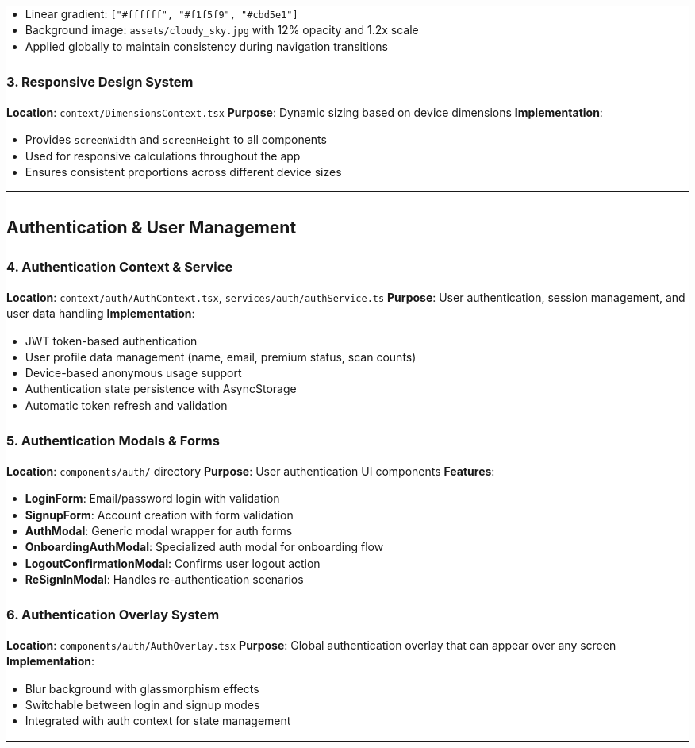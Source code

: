 - Linear gradient: `["#ffffff", "#f1f5f9", "#cbd5e1"]`
- Background image: `assets/cloudy_sky.jpg` with 12% opacity and 1.2x scale
- Applied globally to maintain consistency during navigation transitions

### 3. Responsive Design System

**Location**: `context/DimensionsContext.tsx`
**Purpose**: Dynamic sizing based on device dimensions
**Implementation**:

- Provides `screenWidth` and `screenHeight` to all components
- Used for responsive calculations throughout the app
- Ensures consistent proportions across different device sizes

---

## Authentication & User Management

### 4. Authentication Context & Service

**Location**: `context/auth/AuthContext.tsx`, `services/auth/authService.ts`
**Purpose**: User authentication, session management, and user data handling
**Implementation**:

- JWT token-based authentication
- User profile data management (name, email, premium status, scan counts)
- Device-based anonymous usage support
- Authentication state persistence with AsyncStorage
- Automatic token refresh and validation

### 5. Authentication Modals & Forms

**Location**: `components/auth/` directory
**Purpose**: User authentication UI components
**Features**:

- **LoginForm**: Email/password login with validation
- **SignupForm**: Account creation with form validation
- **AuthModal**: Generic modal wrapper for auth forms
- **OnboardingAuthModal**: Specialized auth modal for onboarding flow
- **LogoutConfirmationModal**: Confirms user logout action
- **ReSignInModal**: Handles re-authentication scenarios

### 6. Authentication Overlay System

**Location**: `components/auth/AuthOverlay.tsx`
**Purpose**: Global authentication overlay that can appear over any screen
**Implementation**:

- Blur background with glassmorphism effects
- Switchable between login and signup modes
- Integrated with auth context for state management

---
